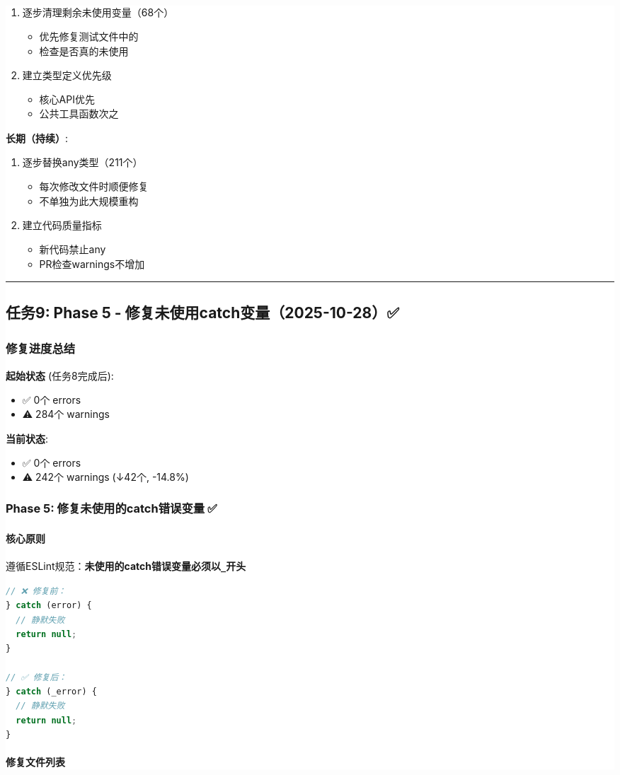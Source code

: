 1. 逐步清理剩余未使用变量（68个）
   - 优先修复测试文件中的
   - 检查是否真的未使用

2. 建立类型定义优先级
   - 核心API优先
   - 公共工具函数次之

**长期（持续）**:

1. 逐步替换any类型（211个）
   - 每次修改文件时顺便修复
   - 不单独为此大规模重构

2. 建立代码质量指标
   - 新代码禁止any
   - PR检查warnings不增加

---

## 任务9: Phase 5 - 修复未使用catch变量（2025-10-28）✅

### 修复进度总结

**起始状态** (任务8完成后):

- ✅ 0个 errors
- ⚠️ 284个 warnings

**当前状态**:

- ✅ 0个 errors
- ⚠️ 242个 warnings (↓42个, -14.8%)

### Phase 5: 修复未使用的catch错误变量 ✅

#### 核心原则

遵循ESLint规范：**未使用的catch错误变量必须以`_`开头**

```typescript
// ❌ 修复前：
} catch (error) {
  // 静默失败
  return null;
}

// ✅ 修复后：
} catch (_error) {
  // 静默失败
  return null;
}
```

#### 修复文件列表
